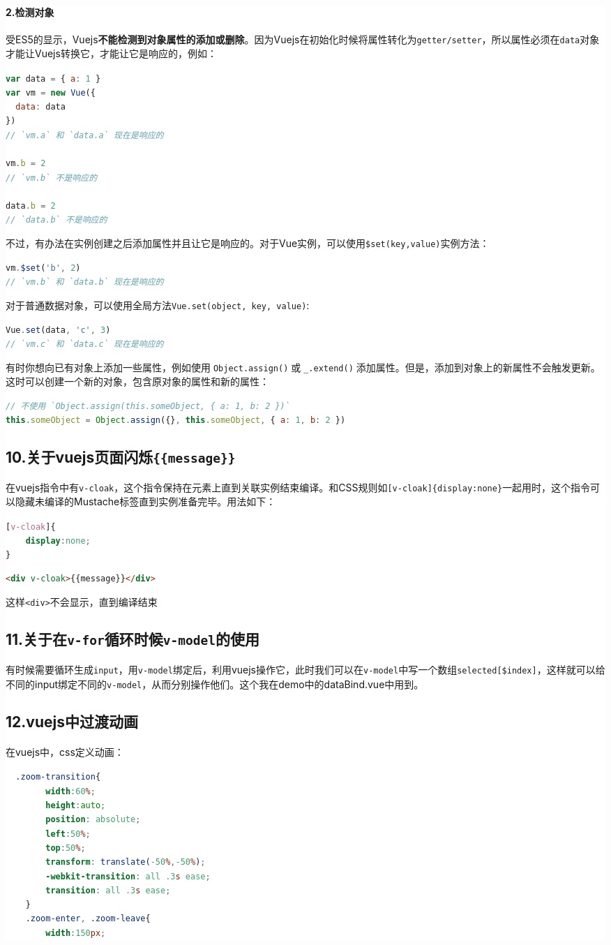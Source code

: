 #### 2.检测对象
受ES5的显示，Vuejs**不能检测到对象属性的添加或删除**。因为Vuejs在初始化时候将属性转化为`getter/setter`，所以属性必须在`data`对象才能让Vuejs转换它，才能让它是响应的，例如：
```js
var data = { a: 1 }
var vm = new Vue({
  data: data
})
// `vm.a` 和 `data.a` 现在是响应的
 
vm.b = 2
// `vm.b` 不是响应的
 
data.b = 2
// `data.b` 不是响应的
```
不过，有办法在实例创建之后添加属性并且让它是响应的。对于Vue实例，可以使用`$set(key,value)`实例方法：
```js
vm.$set('b', 2)
// `vm.b` 和 `data.b` 现在是响应的
```
对于普通数据对象，可以使用全局方法`Vue.set(object, key, value)`:
```js
Vue.set(data, 'c', 3)
// `vm.c` 和 `data.c` 现在是响应的
```
有时你想向已有对象上添加一些属性，例如使用 `Object.assign()` 或 `_.extend()` 添加属性。但是，添加到对象上的新属性不会触发更新。这时可以创建一个新的对象，包含原对象的属性和新的属性：
```js
// 不使用 `Object.assign(this.someObject, { a: 1, b: 2 })`
this.someObject = Object.assign({}, this.someObject, { a: 1, b: 2 })
```
## 10.关于vuejs页面闪烁`{{message}}`
在vuejs指令中有`v-cloak`，这个指令保持在元素上直到关联实例结束编译。和CSS规则如`[v-cloak]{display:none}`一起用时，这个指令可以隐藏未编译的Mustache标签直到实例准备完毕。用法如下：
```css
[v-cloak]{
    display:none;
}
```
```html
<div v-cloak>{{message}}</div>
```
这样`<div>`不会显示，直到编译结束
## 11.关于在`v-for`循环时候`v-model`的使用
有时候需要循环生成`input`，用`v-model`绑定后，利用vuejs操作它，此时我们可以在`v-model`中写一个数组`selected[$index]`，这样就可以给不同的input绑定不同的`v-model`，从而分别操作他们。这个我在demo中的dataBind.vue中用到。
## 12.vuejs中过渡动画
在vuejs中，css定义动画：
```css
  .zoom-transition{
        width:60%;
        height:auto;
        position: absolute;
        left:50%;
        top:50%;
        transform: translate(-50%,-50%);
        -webkit-transition: all .3s ease;
        transition: all .3s ease;
    }
    .zoom-enter, .zoom-leave{
        width:150px;
```